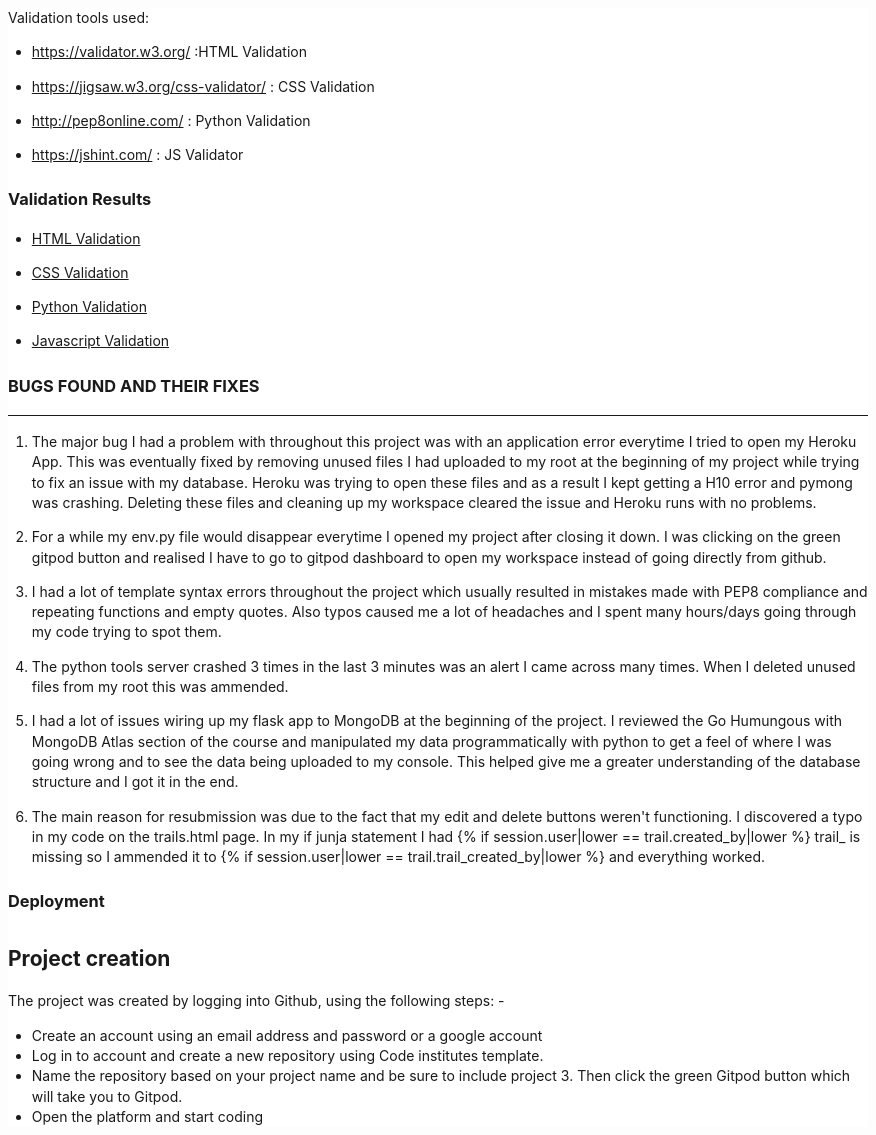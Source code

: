 Validation tools used:

- https://validator.w3.org/ :HTML Validation

- https://jigsaw.w3.org/css-validator/ : CSS Validation

- http://pep8online.com/ : Python Validation

- https://jshint.com/ : JS Validator


### Validation Results

* [HTML Validation](static/docs/validation/W3_html_validator.png)


* [CSS Validation](static/docs/validation/css_validator.png)


* [Python Validation](static/docs/validation/python_validator.png)


* [Javascript Validation](static/docs/validation/JS_validator.png)

### BUGS FOUND AND THEIR FIXES <hr>

1. The major bug I had a problem with throughout this project was with an application error everytime I tried to open my Heroku App. This was eventually fixed by removing unused files I had uploaded to my root at the beginning of my project while trying to fix an issue with my database. Heroku was trying to open these files and as a result I kept getting a H10 error and pymong was crashing. Deleting these files and cleaning up my workspace cleared the issue and Heroku runs with no problems.

2. For a while my env.py file would disappear everytime I opened my project after closing it down. I was clicking on the green gitpod button and realised I have to go to gitpod dashboard to open my workspace instead of going directly from github.

3. I had a lot of template syntax errors throughout the project which usually resulted in mistakes made with PEP8 compliance and repeating functions and empty quotes. Also typos caused me a lot of headaches and I spent many hours/days going through my code trying to spot them.

4. The python tools server crashed 3 times in the last 3 minutes was an alert I came across many times. When I deleted unused files from my root this was ammended.

5. I had a lot of issues wiring up my flask app to MongoDB at the beginning of the project. I reviewed the Go Humungous with MongoDB Atlas section of the course and manipulated my data programmatically with python to get a feel of where I was going wrong and to see the data being uploaded to my console. This helped give me a greater understanding of the database structure and I got it in the end.

6. The main reason for resubmission was due to the fact that my edit and delete buttons weren't functioning. I discovered a typo in my code on the trails.html page. In my if junja statement I had {% if session.user|lower == trail.created_by|lower %} trail_ is missing so I ammended it to {% if session.user|lower == trail.trail_created_by|lower %} and everything worked.

    
### Deployment

## Project creation

The project was created by logging into Github, using the following steps: -
 - Create an account using an email address and password or a google account
 - Log in to account and create a new repository using Code institutes template.
 - Name the repository based on your project name and be sure to include project 3. Then click the green Gitpod button which will take you to Gitpod. 
 - Open the platform and start coding
